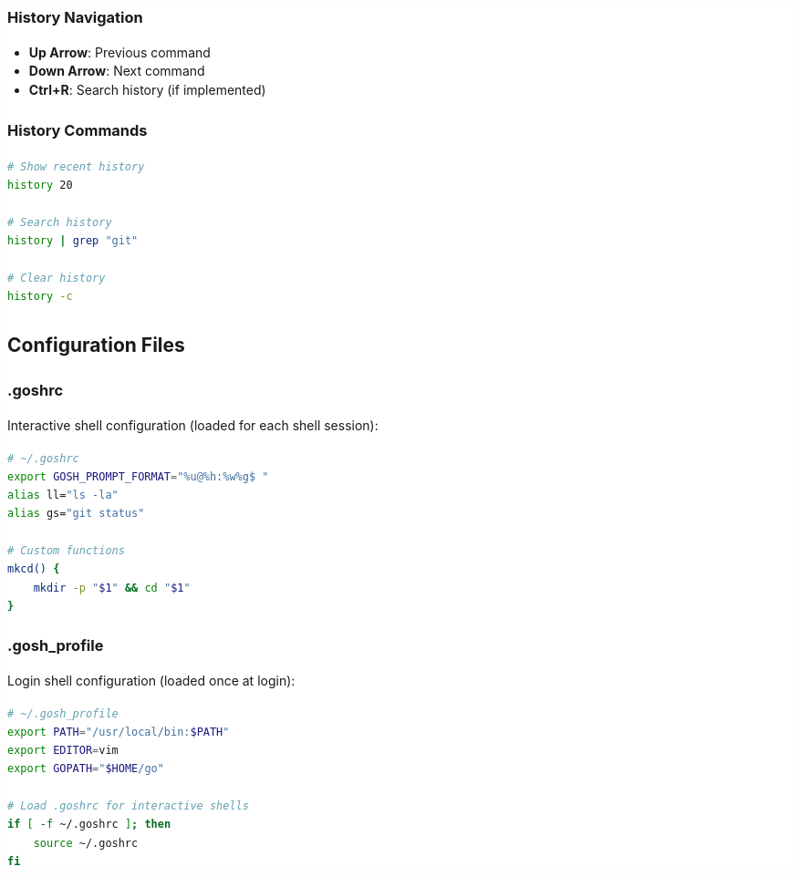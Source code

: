 ### History Navigation

- **Up Arrow**: Previous command
- **Down Arrow**: Next command
- **Ctrl+R**: Search history (if implemented)

### History Commands

```bash
# Show recent history
history 20

# Search history
history | grep "git"

# Clear history
history -c
```

## Configuration Files

### .goshrc

Interactive shell configuration (loaded for each shell session):

```bash
# ~/.goshrc
export GOSH_PROMPT_FORMAT="%u@%h:%w%g$ "
alias ll="ls -la"
alias gs="git status"

# Custom functions
mkcd() {
    mkdir -p "$1" && cd "$1"
}
```

### .gosh_profile

Login shell configuration (loaded once at login):

```bash
# ~/.gosh_profile
export PATH="/usr/local/bin:$PATH"
export EDITOR=vim
export GOPATH="$HOME/go"

# Load .goshrc for interactive shells
if [ -f ~/.goshrc ]; then
    source ~/.goshrc
fi
```
